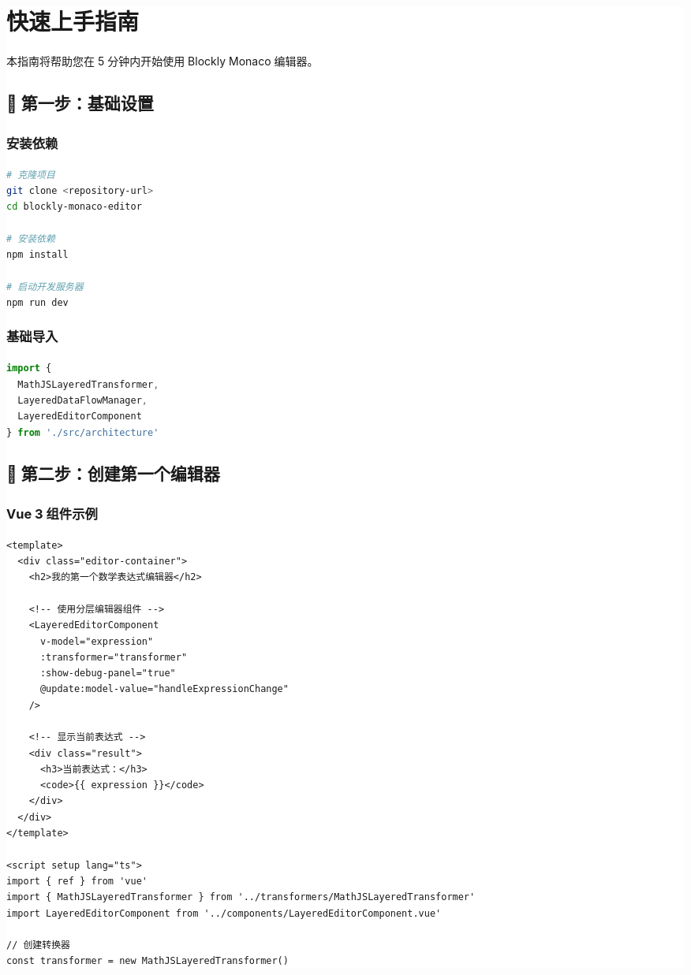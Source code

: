 # 快速上手指南

本指南将帮助您在 5 分钟内开始使用 Blockly Monaco 编辑器。

## 🚀 第一步：基础设置

### 安装依赖

```bash
# 克隆项目
git clone <repository-url>
cd blockly-monaco-editor

# 安装依赖
npm install

# 启动开发服务器
npm run dev
```

### 基础导入

```typescript
import { 
  MathJSLayeredTransformer, 
  LayeredDataFlowManager,
  LayeredEditorComponent 
} from './src/architecture'
```

## 📝 第二步：创建第一个编辑器

### Vue 3 组件示例

```vue
<template>
  <div class="editor-container">
    <h2>我的第一个数学表达式编辑器</h2>
    
    <!-- 使用分层编辑器组件 -->
    <LayeredEditorComponent
      v-model="expression"
      :transformer="transformer"
      :show-debug-panel="true"
      @update:model-value="handleExpressionChange"
    />
    
    <!-- 显示当前表达式 -->
    <div class="result">
      <h3>当前表达式：</h3>
      <code>{{ expression }}</code>
    </div>
  </div>
</template>

<script setup lang="ts">
import { ref } from 'vue'
import { MathJSLayeredTransformer } from '../transformers/MathJSLayeredTransformer'
import LayeredEditorComponent from '../components/LayeredEditorComponent.vue'

// 创建转换器
const transformer = new MathJSLayeredTransformer()

```